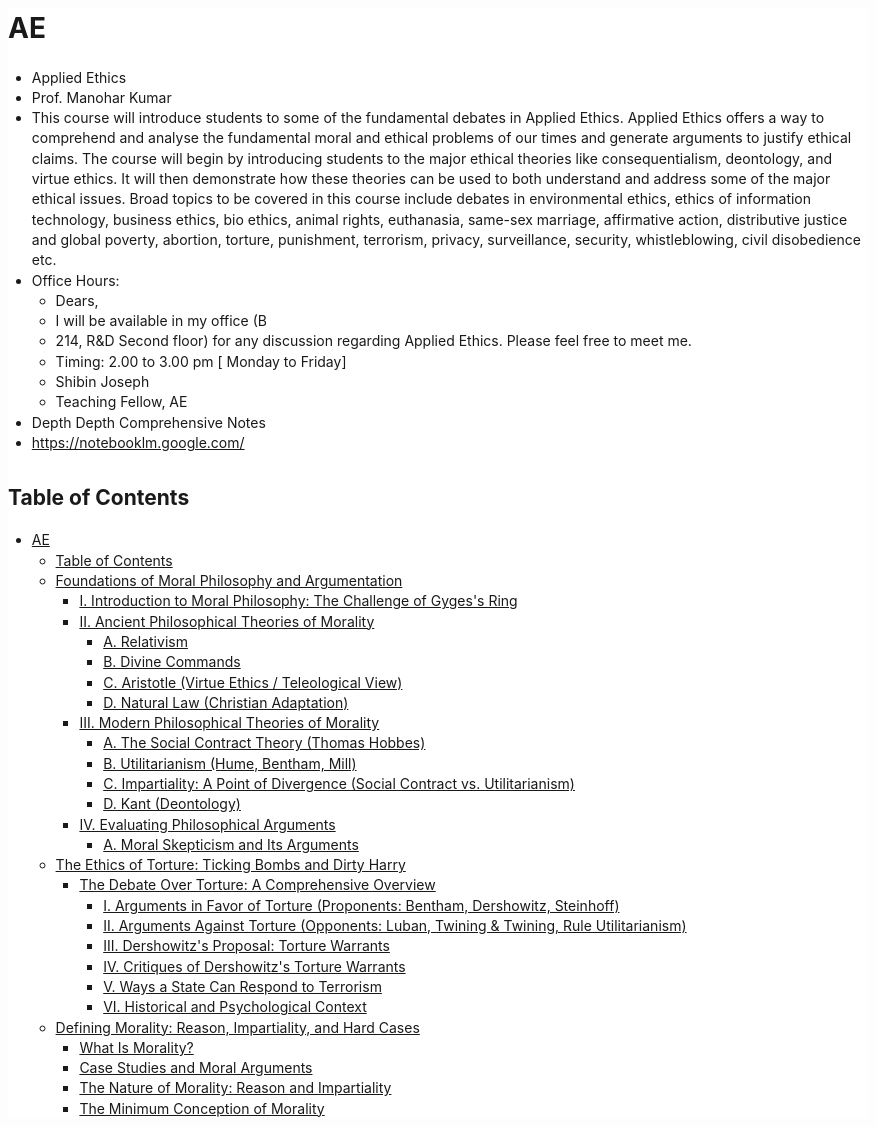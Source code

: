 # AE 
- Applied Ethics
- Prof. Manohar Kumar
- This course will introduce students to some of the fundamental debates in Applied Ethics. Applied Ethics offers a way to comprehend and analyse the fundamental moral and ethical problems of our times and generate arguments to justify ethical claims. The course will begin by introducing students to the major ethical theories like consequentialism, deontology, and virtue ethics. It will then demonstrate how these theories can be used to both understand and address some of the major ethical issues. Broad topics to be covered in this course include debates in environmental ethics, ethics of information technology, business ethics, bio ethics, animal rights, euthanasia, same-sex marriage, affirmative action, distributive justice and global poverty, abortion, torture, punishment, terrorism, privacy, surveillance, security, whistleblowing, civil disobedience etc. 
- Office Hours:
  - Dears,
  - I will be available in my office (B
  - 214, R&D Second floor) for any discussion regarding Applied Ethics. Please feel free to meet me.
  - Timing: 2.00 to 3.00 pm [ Monday to Friday]
  - Shibin Joseph
  - Teaching Fellow, AE
- Depth Depth Comprehensive Notes
- https://notebooklm.google.com/

## Table of Contents
- [AE](#ae)
  - [Table of Contents](#table-of-contents)
  - [Foundations of Moral Philosophy and Argumentation](#foundations-of-moral-philosophy-and-argumentation)
    - [I. Introduction to Moral Philosophy: The Challenge of Gyges's Ring](#i-introduction-to-moral-philosophy-the-challenge-of-gygess-ring)
    - [II. Ancient Philosophical Theories of Morality](#ii-ancient-philosophical-theories-of-morality)
      - [A. Relativism](#a-relativism)
      - [B. Divine Commands](#b-divine-commands)
      - [C. Aristotle (Virtue Ethics / Teleological View)](#c-aristotle-virtue-ethics--teleological-view)
      - [D. Natural Law (Christian Adaptation)](#d-natural-law-christian-adaptation)
    - [III. Modern Philosophical Theories of Morality](#iii-modern-philosophical-theories-of-morality)
      - [A. The Social Contract Theory (Thomas Hobbes)](#a-the-social-contract-theory-thomas-hobbes)
      - [B. Utilitarianism (Hume, Bentham, Mill)](#b-utilitarianism-hume-bentham-mill)
      - [C. Impartiality: A Point of Divergence (Social Contract vs. Utilitarianism)](#c-impartiality-a-point-of-divergence-social-contract-vs-utilitarianism)
      - [D. Kant (Deontology)](#d-kant-deontology)
    - [IV. Evaluating Philosophical Arguments](#iv-evaluating-philosophical-arguments)
      - [A. Moral Skepticism and Its Arguments](#a-moral-skepticism-and-its-arguments)
  - [The Ethics of Torture: Ticking Bombs and Dirty Harry](#the-ethics-of-torture-ticking-bombs-and-dirty-harry)
    - [The Debate Over Torture: A Comprehensive Overview](#the-debate-over-torture-a-comprehensive-overview)
      - [I. Arguments in Favor of Torture (Proponents: Bentham, Dershowitz, Steinhoff)](#i-arguments-in-favor-of-torture-proponents-bentham-dershowitz-steinhoff)
      - [II. Arguments Against Torture (Opponents: Luban, Twining \& Twining, Rule Utilitarianism)](#ii-arguments-against-torture-opponents-luban-twining--twining-rule-utilitarianism)
      - [III. Dershowitz's Proposal: Torture Warrants](#iii-dershowitzs-proposal-torture-warrants)
      - [IV. Critiques of Dershowitz's Torture Warrants](#iv-critiques-of-dershowitzs-torture-warrants)
      - [V. Ways a State Can Respond to Terrorism](#v-ways-a-state-can-respond-to-terrorism)
      - [VI. Historical and Psychological Context](#vi-historical-and-psychological-context)
  - [Defining Morality: Reason, Impartiality, and Hard Cases](#defining-morality-reason-impartiality-and-hard-cases)
    - [What Is Morality?](#what-is-morality)
    - [Case Studies and Moral Arguments](#case-studies-and-moral-arguments)
    - [The Nature of Morality: Reason and Impartiality](#the-nature-of-morality-reason-and-impartiality)
    - [The Minimum Conception of Morality](#the-minimum-conception-of-morality)